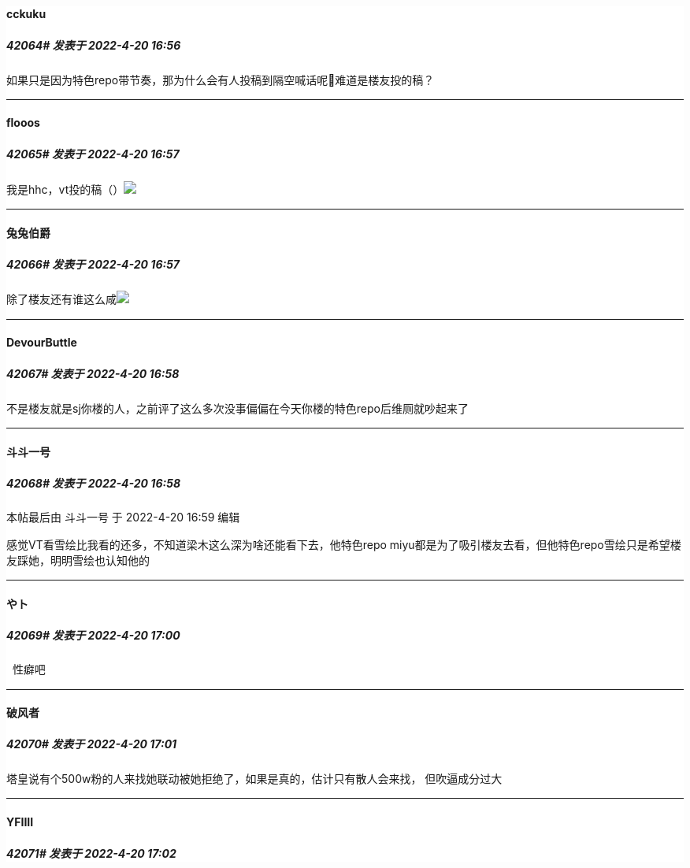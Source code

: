 ####  cckuku  
##### 42064#       发表于 2022-4-20 16:56

如果只是因为特色repo带节奏，那为什么会有人投稿到隔空喊话呢🤔难道是楼友投的稿？

*****

####  flooos  
##### 42065#       发表于 2022-4-20 16:57

我是hhc，vt投的稿（）<img src="https://static.saraba1st.com/image/smiley/face2017/037.png" referrerpolicy="no-referrer">

*****

####  兔兔伯爵  
##### 42066#       发表于 2022-4-20 16:57

除了楼友还有谁这么咸<img src="https://static.saraba1st.com/image/smiley/face2017/027.png" referrerpolicy="no-referrer">

*****

####  DevourButtle  
##### 42067#       发表于 2022-4-20 16:58

不是楼友就是sj你楼的人，之前评了这么多次没事偏偏在今天你楼的特色repo后维厕就吵起来了

*****

####  斗斗一号  
##### 42068#       发表于 2022-4-20 16:58

 本帖最后由 斗斗一号 于 2022-4-20 16:59 编辑 

感觉VT看雪绘比我看的还多，不知道梁木这么深为啥还能看下去，他特色repo miyu都是为了吸引楼友去看，但他特色repo雪绘只是希望楼友踩她，明明雪绘也认知他的

*****

####  やト  
##### 42069#       发表于 2022-4-20 17:00

  性癖吧

*****

####  破风者  
##### 42070#       发表于 2022-4-20 17:01

塔皇说有个500w粉的人来找她联动被她拒绝了，如果是真的，估计只有散人会来找， 但吹逼成分过大

*****

####  YFIIII  
##### 42071#       发表于 2022-4-20 17:02
